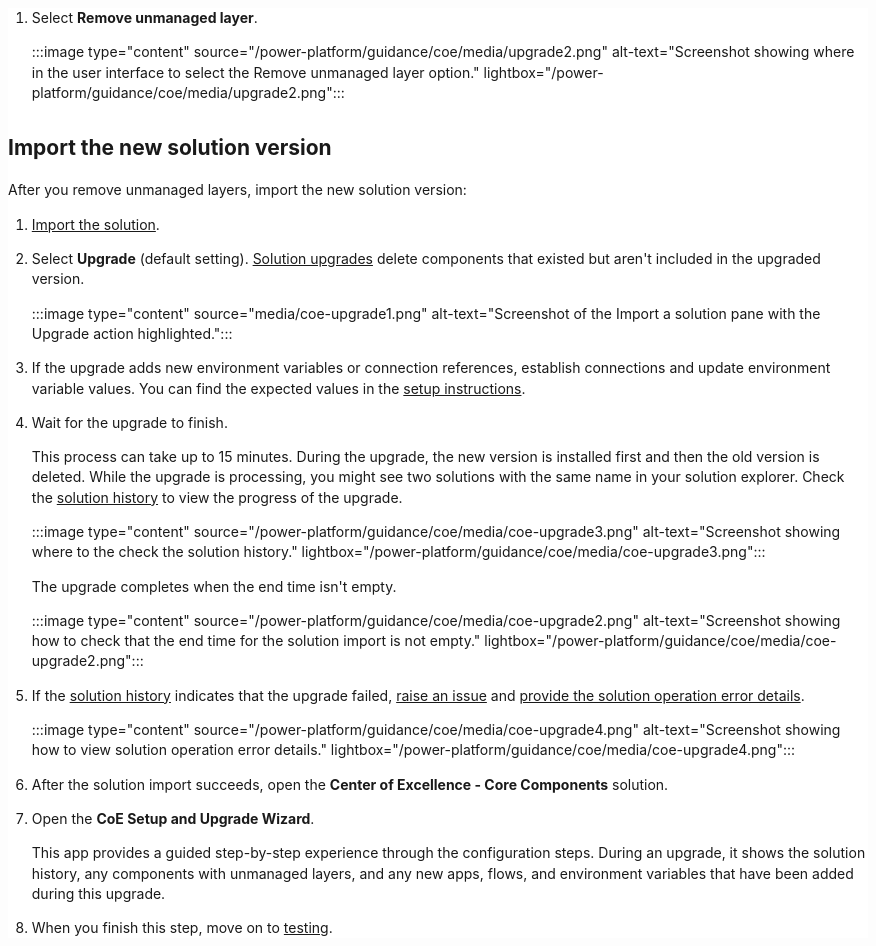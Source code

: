    1. Select **Remove unmanaged layer**.
        
      :::image type="content" source="/power-platform/guidance/coe/media/upgrade2.png" alt-text="Screenshot showing where in the user interface to select the Remove unmanaged layer option." lightbox="/power-platform/guidance/coe/media/upgrade2.png":::

## Import the new solution version

After you remove unmanaged layers, import the new solution version:

1. [Import the solution](faq.md#install-a-solution-in-a-production-environment).
 
1. Select **Upgrade** (default setting). [Solution upgrades](/power-platform/alm/solution-concepts-alm#solution-lifecycle) delete components that existed but aren't included in the upgraded version.
 
   :::image type="content" source="media/coe-upgrade1.png" alt-text="Screenshot of the Import a solution pane with the Upgrade action highlighted.":::
    
1. If the upgrade adds new environment variables or connection references, establish connections and update environment variable values. You can find the expected values in the [setup instructions](setup-core-components.md).
 
1. Wait for the upgrade to finish. 

    This process can take up to 15 minutes. During the upgrade, the new version is installed first and then the old version is deleted. While the upgrade is processing, you might see two solutions with the same name in your solution explorer. Check the [solution history](/power-apps/maker/data-platform/solution-history#view-solution-history) to view the progress of the upgrade.
 
   :::image type="content" source="/power-platform/guidance/coe/media/coe-upgrade3.png" alt-text="Screenshot showing where to the check the solution history." lightbox="/power-platform/guidance/coe/media/coe-upgrade3.png":::
    
   The upgrade completes when the end time isn't empty.
 
   :::image type="content" source="/power-platform/guidance/coe/media/coe-upgrade2.png" alt-text="Screenshot showing how to check that the end time for the solution import is not empty." lightbox="/power-platform/guidance/coe/media/coe-upgrade2.png":::
    
1. If the [solution history](/power-apps/maker/data-platform/solution-history#view-solution-history) indicates that the upgrade failed,  [raise an issue](https://aka.ms/coe-starter-kit-issues) and [provide the solution operation error details](/powerapps/maker/data-platform/solution-history#view-solution-operation-error-details).
 
   :::image type="content" source="/power-platform/guidance/coe/media/coe-upgrade4.png" alt-text="Screenshot showing how to view solution operation error details." lightbox="/power-platform/guidance/coe/media/coe-upgrade4.png":::
 
1. After the solution import succeeds, open the **Center of Excellence - Core Components** solution.

1. Open the **CoE Setup and Upgrade Wizard**.

    This app provides a guided step-by-step experience through the configuration steps. During an upgrade, it shows the solution history, any components with unmanaged layers, and any new apps, flows, and environment variables that have been added during this upgrade.

1. When you finish this step, move on to [testing](#test-strategy).
